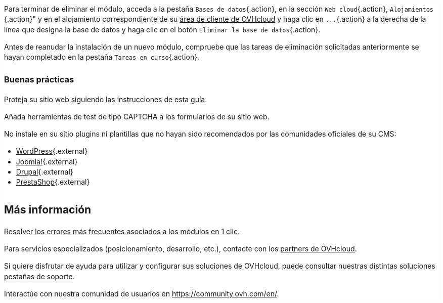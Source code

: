 Para terminar de eliminar el módulo, acceda a la pestaña `Bases de datos`{.action}, en la sección `Web cloud`{.action}, `Alojamientos`{.action}" y en el alojamiento correspondiente de su [área de cliente de OVHcloud](/links/manager) y haga clic en `...`{.action} a la derecha de la línea que designa la base de datos y haga clic en el botón `Eliminar la base de datos`{.action}.

Antes de reanudar la instalación de un nuevo módulo, compruebe que las tareas de eliminación solicitadas anteriormente se hayan completado en la pestaña `Tareas en curso`{.action}.

### Buenas prácticas

Proteja su sitio web siguiendo las instrucciones de esta [guía](/pages/web_cloud/web_hosting/secure_your_website).

Añada herramientas de test de tipo CAPTCHA a los formularios de su sitio web.

No instale en su sitio plugins ni plantillas que no hayan sido recomendados por las comunidades oficiales de su CMS: 

- [WordPress](https://wordpress.org/){.external}
- [Joomla!](https://community.joomla.org/){.external}
- [Drupal](https://www.drupal.org/community){.external}
- [PrestaShop](https://www.prestashop.com/es){.external}

## Más información <a name="go-further"></a>

[Resolver los errores más frecuentes asociados a los módulos en 1 clic](/pages/web_cloud/web_hosting/diagnostic_errors_module1clic).

Para servicios especializados (posicionamiento, desarrollo, etc.), contacte con los [partners de OVHcloud](/links/partner).

Si quiere disfrutar de ayuda para utilizar y configurar sus soluciones de OVHcloud, puede consultar nuestras distintas soluciones [pestañas de soporte](/links/support).

Interactúe con nuestra comunidad de usuarios en <https://community.ovh.com/en/>.